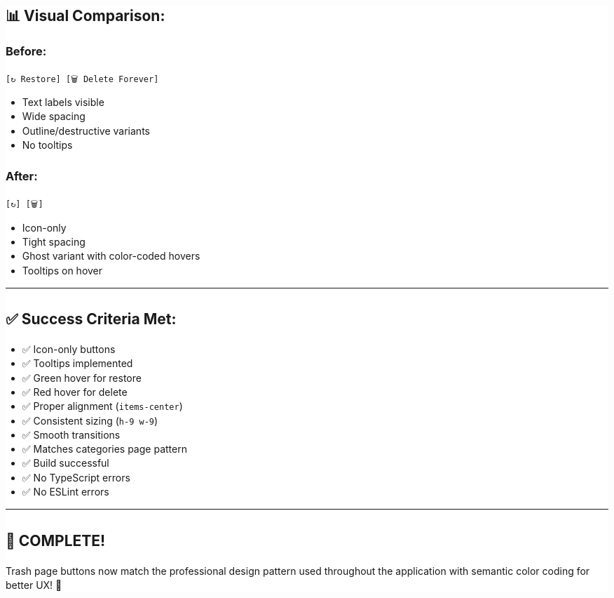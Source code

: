 ## 📊 **Visual Comparison:**

### **Before:**
```
[↻ Restore] [🗑️ Delete Forever]
```
- Text labels visible
- Wide spacing
- Outline/destructive variants
- No tooltips

### **After:**
```
[↻] [🗑️]
```
- Icon-only
- Tight spacing
- Ghost variant with color-coded hovers
- Tooltips on hover

---

## ✅ **Success Criteria Met:**

- ✅ Icon-only buttons
- ✅ Tooltips implemented
- ✅ Green hover for restore
- ✅ Red hover for delete
- ✅ Proper alignment (`items-center`)
- ✅ Consistent sizing (`h-9 w-9`)
- ✅ Smooth transitions
- ✅ Matches categories page pattern
- ✅ Build successful
- ✅ No TypeScript errors
- ✅ No ESLint errors

---

## 🎉 **COMPLETE!**

Trash page buttons now match the professional design pattern used throughout the application with semantic color coding for better UX! 🎊

